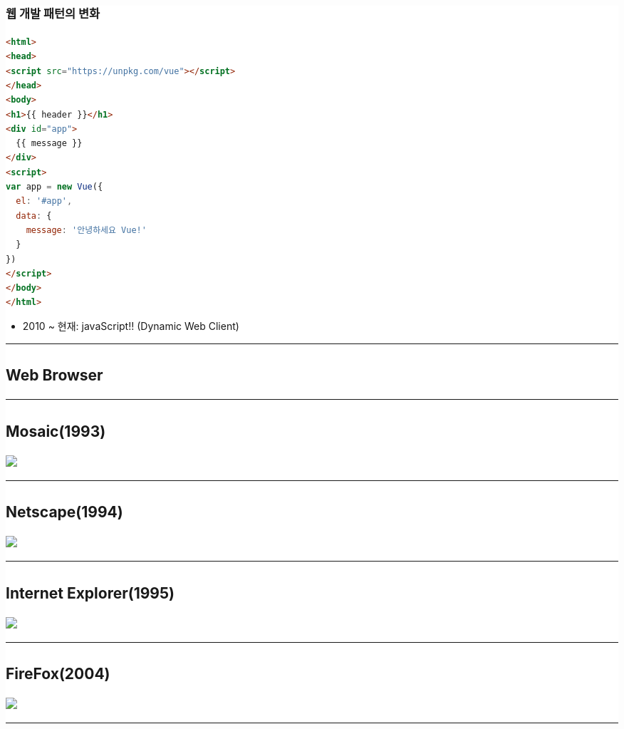 ### 웹 개발 패턴의 변화

```html
<html>
<head>
<script src="https://unpkg.com/vue"></script>
</head>
<body>
<h1>{{ header }}</h1>
<div id="app">
  {{ message }}
</div>
<script>
var app = new Vue({
  el: '#app',
  data: {
    message: '안녕하세요 Vue!'
  }
})
</script>
</body>
</html>
```

- 2010 ~ 현재: javaScript!! (Dynamic Web Client)


---
## Web Browser

---
## Mosaic(1993)
![](https://image-proxy.namuwikiusercontent.com/r/http%3A%2F%2Fwww.wired.com%2Fimages_blogs%2Fthisdayintech%2F2010%2F04%2Fmos-10.jpg)

---
## Netscape(1994)
![](https://cdn.namuwikiusercontent.com/87/8756d0b9cf93d7465d8a9a7352f38612867c8c4917fefb7beecaaed568312064.png?e=1496053969&k=bJwxanlnVaBipJCwlHiCeA)

---
## Internet Explorer(1995)
![](https://cdn.namuwikiusercontent.com/c8/c818cb3186d258e2e29e17d307ab2c9206e4c4260888377ab927f3291433021f.png?e=1494793821&k=G8ktMKZrvriY1tYhGUN5NA)

---
## FireFox(2004)
![](https://cdn.namuwikiusercontent.com/88/88354691c8920f3ba11354f542039dd131cafe9fc897744c2feb15440d5eb36a.jpg?e=1490823670&k=RSpfp0LWCTnkw2HuZKBbtw)

---